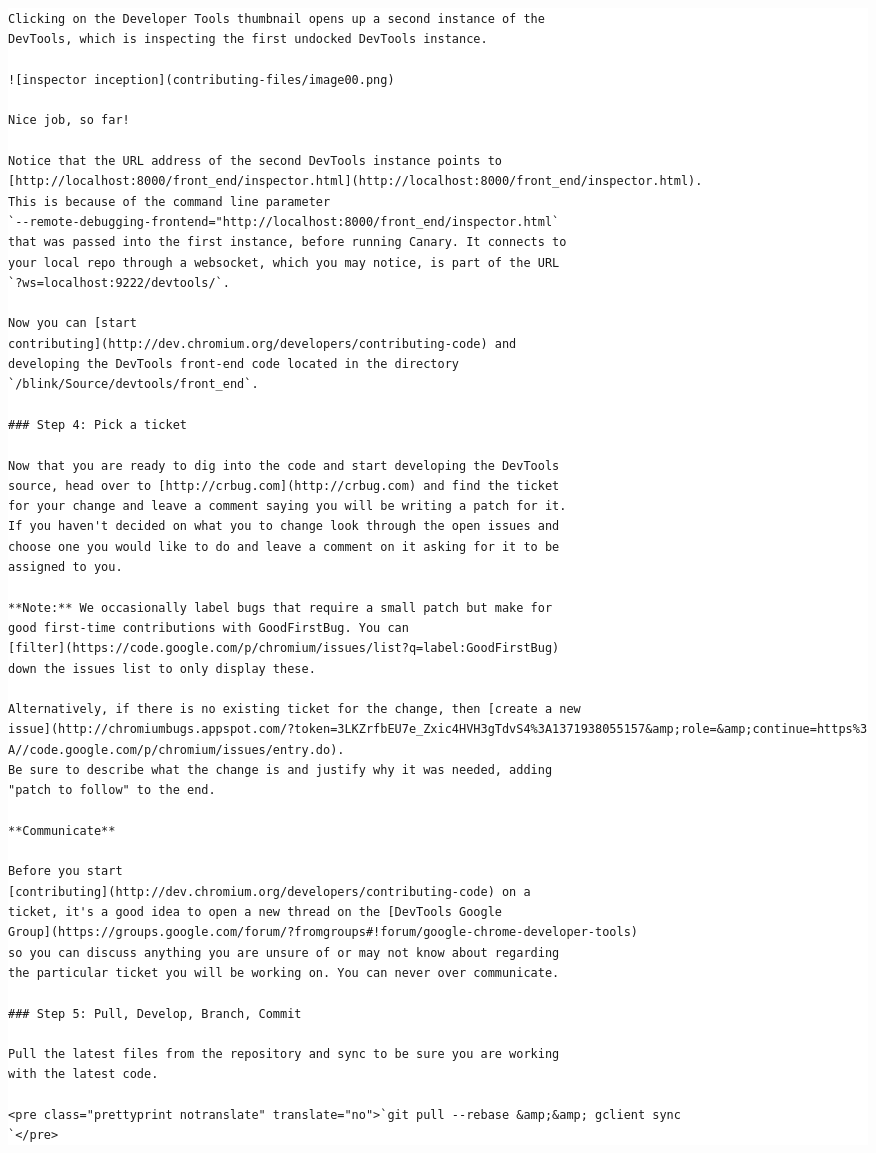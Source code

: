     Clicking on the Developer Tools thumbnail opens up a second instance of the 
    DevTools, which is inspecting the first undocked DevTools instance.

    ![inspector inception](contributing-files/image00.png) 

    Nice job, so far!

    Notice that the URL address of the second DevTools instance points to 
    [http://localhost:8000/front_end/inspector.html](http://localhost:8000/front_end/inspector.html). 
    This is because of the command line parameter 
    `--remote-debugging-frontend="http://localhost:8000/front_end/inspector.html`
    that was passed into the first instance, before running Canary. It connects to 
    your local repo through a websocket, which you may notice, is part of the URL 
    `?ws=localhost:9222/devtools/`.

    Now you can [start 
    contributing](http://dev.chromium.org/developers/contributing-code) and 
    developing the DevTools front-end code located in the directory 
    `/blink/Source/devtools/front_end`.

    ### Step 4: Pick a ticket

    Now that you are ready to dig into the code and start developing the DevTools 
    source, head over to [http://crbug.com](http://crbug.com) and find the ticket 
    for your change and leave a comment saying you will be writing a patch for it. 
    If you haven't decided on what you to change look through the open issues and 
    choose one you would like to do and leave a comment on it asking for it to be 
    assigned to you. 

    **Note:** We occasionally label bugs that require a small patch but make for 
    good first-time contributions with GoodFirstBug. You can 
    [filter](https://code.google.com/p/chromium/issues/list?q=label:GoodFirstBug) 
    down the issues list to only display these.

    Alternatively, if there is no existing ticket for the change, then [create a new 
    issue](http://chromiumbugs.appspot.com/?token=3LKZrfbEU7e_Zxic4HVH3gTdvS4%3A1371938055157&amp;role=&amp;continue=https%3A//code.google.com/p/chromium/issues/entry.do). 
    Be sure to describe what the change is and justify why it was needed, adding 
    "patch to follow" to the end.

    **Communicate**

    Before you start 
    [contributing](http://dev.chromium.org/developers/contributing-code) on a 
    ticket, it's a good idea to open a new thread on the [DevTools Google 
    Group](https://groups.google.com/forum/?fromgroups#!forum/google-chrome-developer-tools) 
    so you can discuss anything you are unsure of or may not know about regarding 
    the particular ticket you will be working on. You can never over communicate.

    ### Step 5: Pull, Develop, Branch, Commit

    Pull the latest files from the repository and sync to be sure you are working 
    with the latest code.

    <pre class="prettyprint notranslate" translate="no">`git pull --rebase &amp;&amp; gclient sync
    `</pre>
